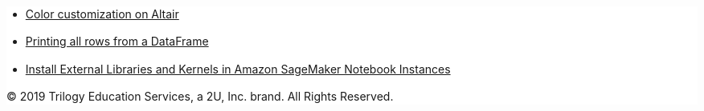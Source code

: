 * [Color customization on Altair](https://github.com/altair-viz/altair/issues/921#issuecomment-395416682)

* [Printing all rows from a DataFrame](https://stackoverflow.com/a/30691921/4325668)

* [Install External Libraries and Kernels in Amazon SageMaker Notebook Instances](https://docs.aws.amazon.com/sagemaker/latest/dg/nbi-add-external.html)

© 2019 Trilogy Education Services, a 2U, Inc. brand. All Rights Reserved.
